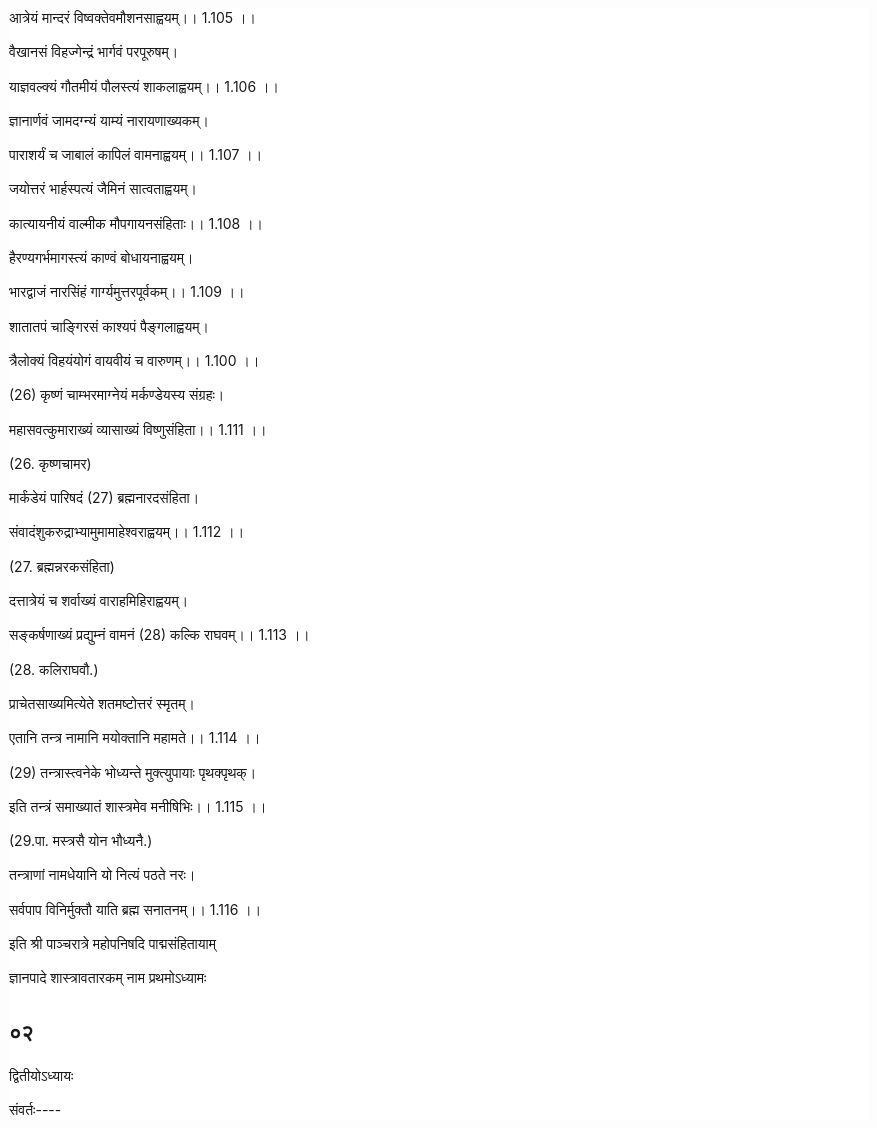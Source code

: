 आत्रेयं मान्दरं विष्वक्तेवमौशनसाह्वयम्।। 1.105 ।।

वैखानसं विहज्गेन्द्रं भार्गवं परपूरुषम्।

याज्ञवल्क्यं गौतमीयं पौलस्त्यं शाकलाह्वयम्।। 1.106 ।।

ज्ञानार्णवं जामदग्न्यं याम्यं नारायणाख्यकम्।

पाराशर्यं च जाबालं कापिलं वामनाह्वयम्।। 1.107 ।।

जयोत्तरं भार्हस्पत्यं जैमिनं सात्वताह्वयम्।

कात्यायनीयं वाल्मीक मौपगायनसंहिताः।। 1.108 ।।

हैरण्यगर्भमागस्त्यं काण्वं बोधायनाह्वयम्।

भारद्वाजं नारसिंहं गार्ग्यमुत्तरपूर्वकम्।। 1.109 ।।

शातातपं चाङ्गिरसं काश्यपं पैङ्गलाह्वयम्।

त्रैलोक्यं विहयंयोगं वायवीयं च वारुणम्।। 1.100 ।।

(26) कृष्णं चाम्भरमाग्नेयं मर्कण्डेयस्य संग्रहः।

महासवत्कुमाराख्यं व्यासाख्यं विष्णुसंहिता।। 1.111 ।।

(26. कृष्णचामर)

मार्कंडेयं पारिषदं (27) ब्रह्मनारदसंहिता।

संवादंशुकरुद्राभ्यामुमामाहेश्वराह्वयम्।। 1.112 ।।

(27. ब्रह्मन्नरकसंहिता)

दत्तात्रेयं च शर्वाख्यं वाराहमिहिराह्वयम्।

सङ्कर्षणाख्यं प्रद्युम्नं वामनं (28) कल्कि राघवम्।। 1.113 ।।

(28. कलिराघवौ.)

प्राचेतसाख्यमित्येते शतमष्टोत्तरं स्मृतम्।

एतानि तन्त्र नामानि मयोक्तानि महामते।। 1.114 ।।

(29) तन्त्रास्त्वनेके भोध्यन्ते मुक्त्युपायाः पृथक्पृथक्।

इति तन्त्रं समाख्यातं शास्त्रमेव मनीषिभिः।। 1.115 ।।

(29.पा. मस्त्रसै योन भौध्यनै.)

तन्त्राणां नामधेयानि यो नित्यं पठते नरः।

सर्वपाप विनिर्मुक्तौ याति ब्रह्म सनातनम्।। 1.116 ।।

इति श्री पाञ्चरात्रे महोपनिषदि पाद्मसंहितायाम्

ज्ञानपादे शास्त्रावतारकम् नाम प्रथमोऽध्यामः

## ०२ 

द्वितीयोऽध्यायः

 संवर्तः----
